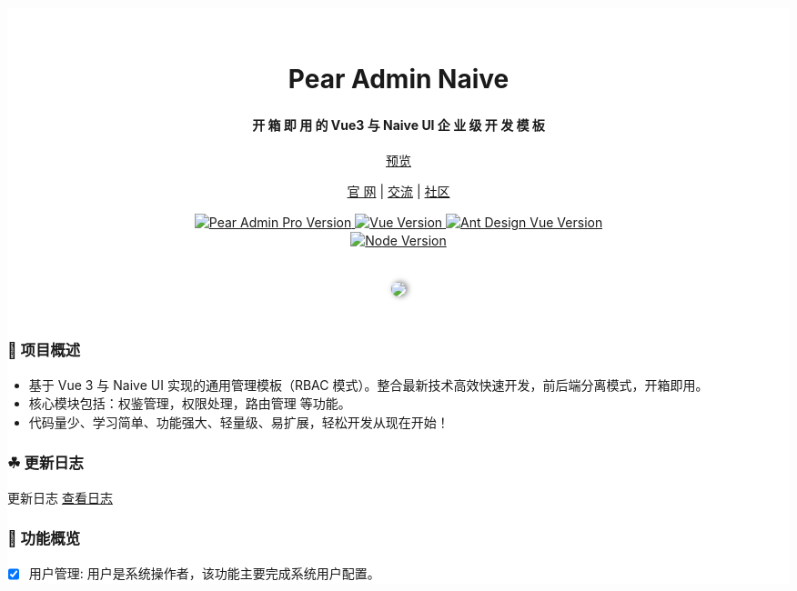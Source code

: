 <div align="center">
<br/>

  <h1 align="center">
    Pear Admin Naive
  </h1>

  <h4 align="center">
     开 箱 即 用 的 Vue3 与 Naive UI 企 业 级 开 发 模 板
  </h4>

<a href="http://163.53.219.60:3000" target="_blank">预览</a>

[官 网](http://www.pearadmin.com/) | [交流](https://jq.qq.com/?_wv=1027&k=5OdSmve) | [社区](http://forum.pearadmin.com/)

</div>

<p align="center">
    <a href="#">
        <img src="https://img.shields.io/badge/Pear Admin Naive-1.0.0-green.svg" alt="Pear Admin Pro Version">
    </a>
    <a href="#">
        <img src="https://img.shields.io/badge/Vue-3.0.0+-green.svg" alt="Vue Version">
    </a>
    <a href="#">
        <img src="https://img.shields.io/badge/Naive-2.0.0-green.svg" alt="Ant Design Vue Version">
    </a>
    <br/>
    <a href="#">
        <img src="https://img.shields.io/badge/Node-16.0.0-red.svg" alt="Node Version">
    </a>
</p>

<div align="center">
  <img  width="92%" style="border-radius:10px;margin-top:20px;margin-bottom:20px;box-shadow: 2px 0 6px gray;" src="https://images.gitee.com/uploads/images/2021/0322/013718_9c359d6a_4835367.png" />
</div>

### 🌈 项目概述

- 基于 Vue 3 与 Naive UI 实现的通用管理模板（RBAC 模式）。整合最新技术高效快速开发，前后端分离模式，开箱即用。
- 核心模块包括：权鉴管理，权限处理，路由管理 等功能。
- 代码量少、学习简单、功能强大、轻量级、易扩展，轻松开发从现在开始！

### ☘ 更新日志

更新日志 [查看日志](https://gitee.com/pear-admin/pear-admin-naive-min/releases)

### 🍚 功能概览

- [x] 用户管理: 用户是系统操作者，该功能主要完成系统用户配置。
